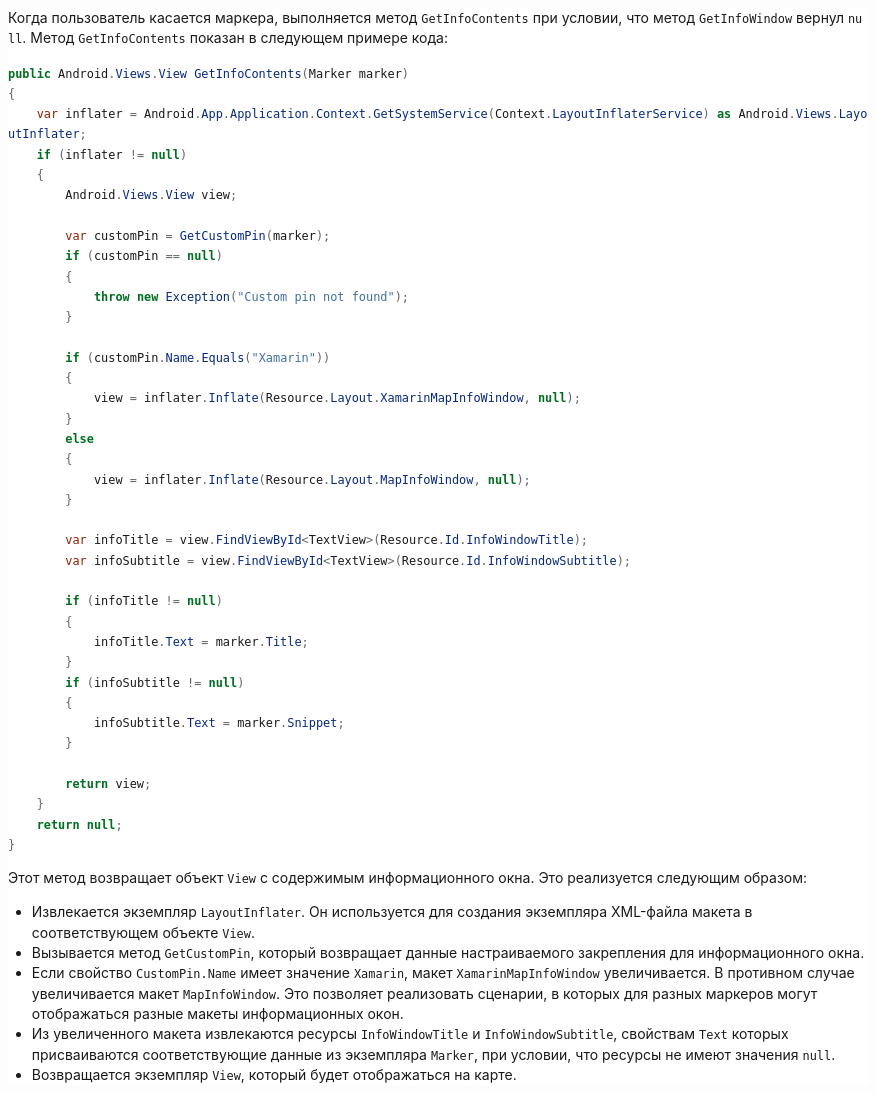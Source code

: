 Когда пользователь касается маркера, выполняется метод `GetInfoContents` при условии, что метод `GetInfoWindow` вернул `null`. Метод `GetInfoContents` показан в следующем примере кода:

```csharp
public Android.Views.View GetInfoContents(Marker marker)
{
    var inflater = Android.App.Application.Context.GetSystemService(Context.LayoutInflaterService) as Android.Views.LayoutInflater;
    if (inflater != null)
    {
        Android.Views.View view;

        var customPin = GetCustomPin(marker);
        if (customPin == null)
        {
            throw new Exception("Custom pin not found");
        }

        if (customPin.Name.Equals("Xamarin"))
        {
            view = inflater.Inflate(Resource.Layout.XamarinMapInfoWindow, null);
        }
        else
        {
            view = inflater.Inflate(Resource.Layout.MapInfoWindow, null);
        }

        var infoTitle = view.FindViewById<TextView>(Resource.Id.InfoWindowTitle);
        var infoSubtitle = view.FindViewById<TextView>(Resource.Id.InfoWindowSubtitle);

        if (infoTitle != null)
        {
            infoTitle.Text = marker.Title;
        }
        if (infoSubtitle != null)
        {
            infoSubtitle.Text = marker.Snippet;
        }

        return view;
    }
    return null;
}
```

Этот метод возвращает объект `View` с содержимым информационного окна. Это реализуется следующим образом:

- Извлекается экземпляр `LayoutInflater`. Он используется для создания экземпляра XML-файла макета в соответствующем объекте `View`.
- Вызывается метод `GetCustomPin`, который возвращает данные настраиваемого закрепления для информационного окна.
- Если свойство `CustomPin.Name` имеет значение `Xamarin`, макет `XamarinMapInfoWindow` увеличивается. В противном случае увеличивается макет `MapInfoWindow`. Это позволяет реализовать сценарии, в которых для разных маркеров могут отображаться разные макеты информационных окон.
- Из увеличенного макета извлекаются ресурсы `InfoWindowTitle` и `InfoWindowSubtitle`, свойствам `Text` которых присваиваются соответствующие данные из экземпляра `Marker`, при условии, что ресурсы не имеют значения `null`.
- Возвращается экземпляр `View`, который будет отображаться на карте.

